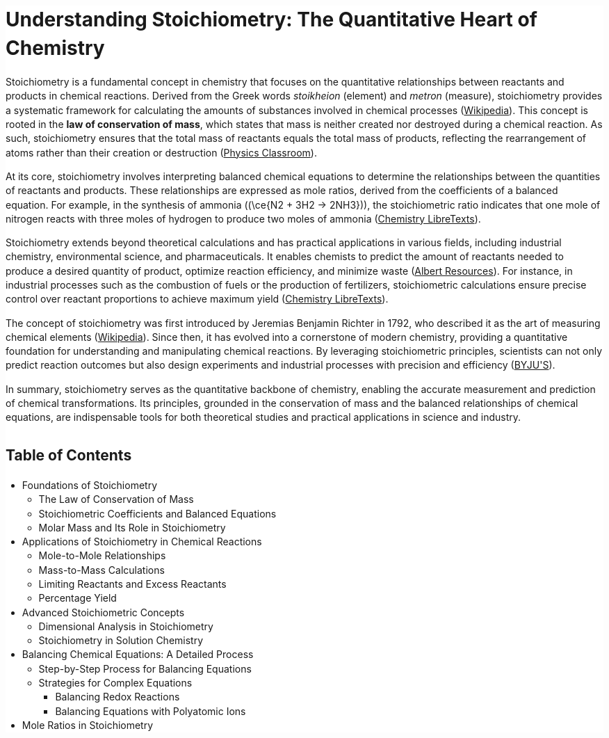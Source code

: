 # Understanding Stoichiometry: The Quantitative Heart of Chemistry

Stoichiometry is a fundamental concept in chemistry that focuses on the quantitative relationships between reactants and products in chemical reactions. Derived from the Greek words *stoikheion* (element) and *metron* (measure), stoichiometry provides a systematic framework for calculating the amounts of substances involved in chemical processes ([Wikipedia](https://en.wikipedia.org/wiki/Stoichiometry)). This concept is rooted in the **law of conservation of mass**, which states that mass is neither created nor destroyed during a chemical reaction. As such, stoichiometry ensures that the total mass of reactants equals the total mass of products, reflecting the rearrangement of atoms rather than their creation or destruction ([Physics Classroom](https://www.physicsclassroom.com/Chemistry-Tutorial/Stoichiometry/Law-of-Conservation-of-Mass)).

At its core, stoichiometry involves interpreting balanced chemical equations to determine the relationships between the quantities of reactants and products. These relationships are expressed as mole ratios, derived from the coefficients of a balanced equation. For example, in the synthesis of ammonia (\(\ce{N2 + 3H2 -> 2NH3}\)), the stoichiometric ratio indicates that one mole of nitrogen reacts with three moles of hydrogen to produce two moles of ammonia ([Chemistry LibreTexts](https://chem.libretexts.org/Bookshelves/Inorganic_Chemistry/Supplemental_Modules_and_Websites_(Inorganic_Chemistry)/Chemical_Reactions/Stoichiometry_and_Balancing_Reactions)).

Stoichiometry extends beyond theoretical calculations and has practical applications in various fields, including industrial chemistry, environmental science, and pharmaceuticals. It enables chemists to predict the amount of reactants needed to produce a desired quantity of product, optimize reaction efficiency, and minimize waste ([Albert Resources](https://www.albert.io/blog/what-is-stoichiometry-examples-and-practice/)). For instance, in industrial processes such as the combustion of fuels or the production of fertilizers, stoichiometric calculations ensure precise control over reactant proportions to achieve maximum yield ([Chemistry LibreTexts](https://chem.libretexts.org/Courses/North_Central_State_College/CHEM_1010:_Introductory_Chemistry/06:_Chemical_Reactions/6.02:_Stoichiometry)).

The concept of stoichiometry was first introduced by Jeremias Benjamin Richter in 1792, who described it as the art of measuring chemical elements ([Wikipedia](https://en.wikipedia.org/wiki/Stoichiometry)). Since then, it has evolved into a cornerstone of modern chemistry, providing a quantitative foundation for understanding and manipulating chemical reactions. By leveraging stoichiometric principles, scientists can not only predict reaction outcomes but also design experiments and industrial processes with precision and efficiency ([BYJU'S](https://byjus.com/jee/stoichiometry-and-stoichiometric-calculations/)).

In summary, stoichiometry serves as the quantitative backbone of chemistry, enabling the accurate measurement and prediction of chemical transformations. Its principles, grounded in the conservation of mass and the balanced relationships of chemical equations, are indispensable tools for both theoretical studies and practical applications in science and industry.

## Table of Contents

- Foundations of Stoichiometry
    - The Law of Conservation of Mass
    - Stoichiometric Coefficients and Balanced Equations
    - Molar Mass and Its Role in Stoichiometry
- Applications of Stoichiometry in Chemical Reactions
    - Mole-to-Mole Relationships
    - Mass-to-Mass Calculations
    - Limiting Reactants and Excess Reactants
    - Percentage Yield
- Advanced Stoichiometric Concepts
    - Dimensional Analysis in Stoichiometry
    - Stoichiometry in Solution Chemistry
- Balancing Chemical Equations: A Detailed Process
    - Step-by-Step Process for Balancing Equations
    - Strategies for Complex Equations
        - Balancing Redox Reactions
        - Balancing Equations with Polyatomic Ions
- Mole Ratios in Stoichiometry